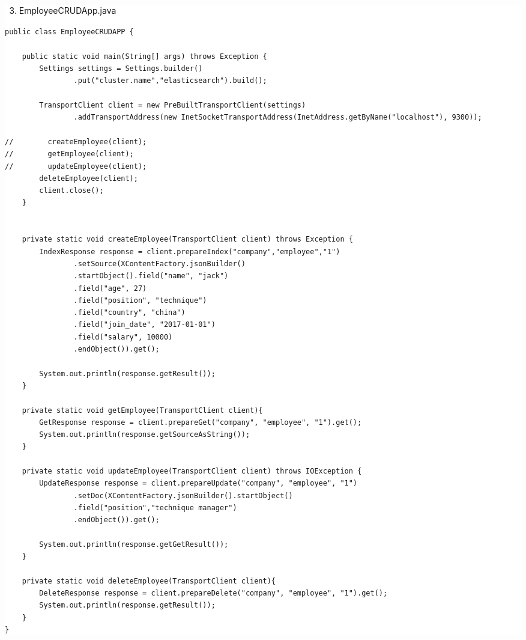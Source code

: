 3. EmployeeCRUDApp.java

```*java
public class EmployeeCRUDAPP {

    public static void main(String[] args) throws Exception {
        Settings settings = Settings.builder()
                .put("cluster.name","elasticsearch").build();

        TransportClient client = new PreBuiltTransportClient(settings)
                .addTransportAddress(new InetSocketTransportAddress(InetAddress.getByName("localhost"), 9300));

//        createEmployee(client);
//        getEmployee(client);
//        updateEmployee(client);
        deleteEmployee(client);
        client.close();
    }


    private static void createEmployee(TransportClient client) throws Exception {
        IndexResponse response = client.prepareIndex("company","employee","1")
                .setSource(XContentFactory.jsonBuilder()
                .startObject().field("name", "jack")
                .field("age", 27)
                .field("position", "technique")
                .field("country", "china")
                .field("join_date", "2017-01-01")
                .field("salary", 10000)
                .endObject()).get();

        System.out.println(response.getResult());
    }

    private static void getEmployee(TransportClient client){
        GetResponse response = client.prepareGet("company", "employee", "1").get();
        System.out.println(response.getSourceAsString());
    }

    private static void updateEmployee(TransportClient client) throws IOException {
        UpdateResponse response = client.prepareUpdate("company", "employee", "1")
                .setDoc(XContentFactory.jsonBuilder().startObject()
                .field("position","technique manager")
                .endObject()).get();

        System.out.println(response.getGetResult());
    }

    private static void deleteEmployee(TransportClient client){
        DeleteResponse response = client.prepareDelete("company", "employee", "1").get();
        System.out.println(response.getResult());
    }
}
```